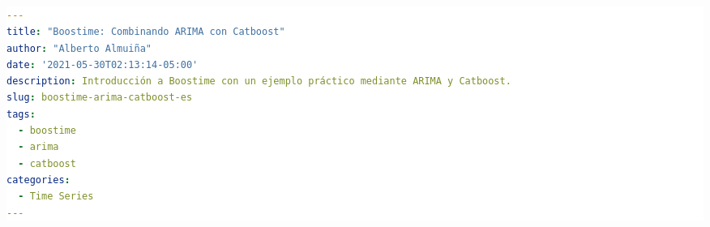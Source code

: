 ```yaml
---
title: "Boostime: Combinando ARIMA con Catboost"
author: "Alberto Almuiña"
date: '2021-05-30T02:13:14-05:00'
description: Introducción a Boostime con un ejemplo práctico mediante ARIMA y Catboost.
slug: boostime-arima-catboost-es
tags:
  - boostime
  - arima
  - catboost
categories: 
  - Time Series
---
```


<script src="/rmarkdown-libs/htmlwidgets/htmlwidgets.js"></script>
<script src="/rmarkdown-libs/plotly-binding/plotly.js"></script>
<script src="/rmarkdown-libs/typedarray/typedarray.min.js"></script>
<script src="/rmarkdown-libs/jquery/jquery.min.js"></script>
<link href="/rmarkdown-libs/crosstalk/css/crosstalk.css" rel="stylesheet" />
<script src="/rmarkdown-libs/crosstalk/js/crosstalk.min.js"></script>
<link href="/rmarkdown-libs/plotly-htmlwidgets-css/plotly-htmlwidgets.css" rel="stylesheet" />
<script src="/rmarkdown-libs/plotly-main/plotly-latest.min.js"></script>
<script src="/rmarkdown-libs/htmlwidgets/htmlwidgets.js"></script>
<script src="/rmarkdown-libs/plotly-binding/plotly.js"></script>
<script src="/rmarkdown-libs/typedarray/typedarray.min.js"></script>
<script src="/rmarkdown-libs/jquery/jquery.min.js"></script>
<link href="/rmarkdown-libs/crosstalk/css/crosstalk.css" rel="stylesheet" />
<script src="/rmarkdown-libs/crosstalk/js/crosstalk.min.js"></script>
<link href="/rmarkdown-libs/plotly-htmlwidgets-css/plotly-htmlwidgets.css" rel="stylesheet" />
<script src="/rmarkdown-libs/plotly-main/plotly-latest.min.js"></script>
<script src="/rmarkdown-libs/htmlwidgets/htmlwidgets.js"></script>
<script src="/rmarkdown-libs/plotly-binding/plotly.js"></script>
<script src="/rmarkdown-libs/typedarray/typedarray.min.js"></script>
<script src="/rmarkdown-libs/jquery/jquery.min.js"></script>
<link href="/rmarkdown-libs/crosstalk/css/crosstalk.css" rel="stylesheet" />
<script src="/rmarkdown-libs/crosstalk/js/crosstalk.min.js"></script>
<link href="/rmarkdown-libs/plotly-htmlwidgets-css/plotly-htmlwidgets.css" rel="stylesheet" />
<script src="/rmarkdown-libs/plotly-main/plotly-latest.min.js"></script>
<script src="/rmarkdown-libs/htmlwidgets/htmlwidgets.js"></script>
<script src="/rmarkdown-libs/plotly-binding/plotly.js"></script>
<script src="/rmarkdown-libs/typedarray/typedarray.min.js"></script>
<script src="/rmarkdown-libs/jquery/jquery.min.js"></script>
<link href="/rmarkdown-libs/crosstalk/css/crosstalk.css" rel="stylesheet" />
<script src="/rmarkdown-libs/crosstalk/js/crosstalk.min.js"></script>
<link href="/rmarkdown-libs/plotly-htmlwidgets-css/plotly-htmlwidgets.css" rel="stylesheet" />
<script src="/rmarkdown-libs/plotly-main/plotly-latest.min.js"></script>
<script src="/rmarkdown-libs/htmlwidgets/htmlwidgets.js"></script>
<script src="/rmarkdown-libs/plotly-binding/plotly.js"></script>
<script src="/rmarkdown-libs/typedarray/typedarray.min.js"></script>
<script src="/rmarkdown-libs/jquery/jquery.min.js"></script>
<link href="/rmarkdown-libs/crosstalk/css/crosstalk.css" rel="stylesheet" />
<script src="/rmarkdown-libs/crosstalk/js/crosstalk.min.js"></script>
<link href="/rmarkdown-libs/plotly-htmlwidgets-css/plotly-htmlwidgets.css" rel="stylesheet" />
<script src="/rmarkdown-libs/plotly-main/plotly-latest.min.js"></script>
